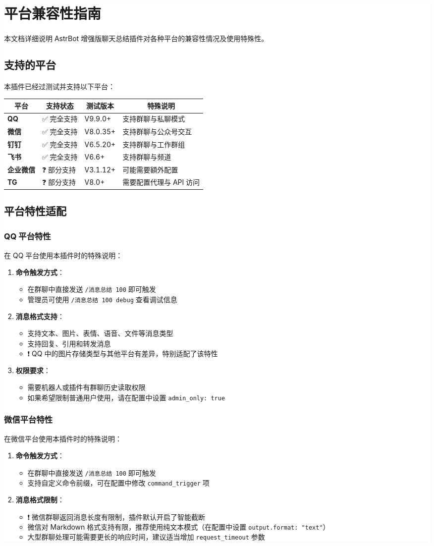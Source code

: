 # 平台兼容性指南

本文档详细说明 AstrBot 增强版聊天总结插件对各种平台的兼容性情况及使用特殊性。

## 支持的平台

本插件已经过测试并支持以下平台：

| 平台 | 支持状态 | 测试版本 | 特殊说明 |
|---|---|---|---|
| **QQ** | ✅ 完全支持 | V9.9.0+ | 支持群聊与私聊模式 |
| **微信** | ✅ 完全支持 | V8.0.35+ | 支持群聊与公众号交互 |
| **钉钉** | ✅ 完全支持 | V6.5.20+ | 支持群聊与工作群组 |
| **飞书** | ✅ 完全支持 | V6.6+ | 支持群聊与频道 |
| **企业微信** | ❓ 部分支持 | V3.1.12+ | 可能需要額外配置 |
| **TG** | ❓ 部分支持 | V8.0+ | 需要配置代理与 API 访问 |

## 平台特性适配

### QQ 平台特性

在 QQ 平台使用本插件时的特殊说明：

1. **命令触发方式**：
   - 在群聊中直接发送 `/消息总结 100` 即可触发
   - 管理员可使用 `/消息总结 100 debug` 查看调试信息

2. **消息格式支持**：
   - 支持文本、图片、表情、语音、文件等消息类型
   - 支持回复、引用和转发消息
   - ❗ QQ 中的图片存储类型与其他平台有差异，特别适配了该特性

3. **权限要求**：
   - 需要机器人或插件有群聊历史读取权限
   - 如果希望限制普通用户使用，请在配置中设置 `admin_only: true`

### 微信平台特性

在微信平台使用本插件时的特殊说明：

1. **命令触发方式**：
   - 在群聊中直接发送 `/消息总结 100` 即可触发
   - 支持自定义命令前缀，可在配置中修改 `command_trigger` 项

2. **消息格式限制**：
   - ❗ 微信群聊返回消息长度有限制，插件默认开启了智能截断
   - 微信对 Markdown 格式支持有限，推荐使用纯文本模式（在配置中设置 `output.format: "text"`）
   - 大型群聊处理可能需要更长的响应时间，建议适当增加 `request_timeout` 参数
